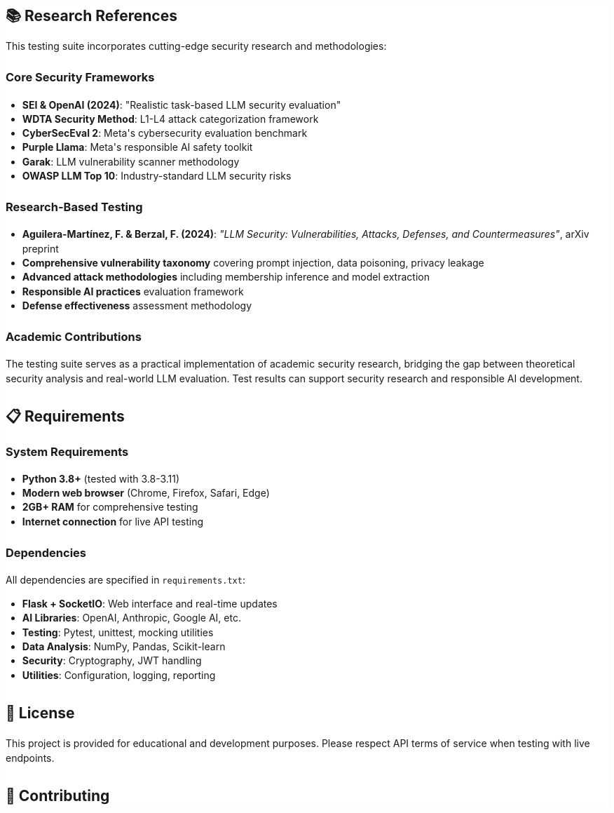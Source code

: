 ## 📚 Research References

This testing suite incorporates cutting-edge security research and methodologies:

### **Core Security Frameworks**
- **SEI & OpenAI (2024)**: "Realistic task-based LLM security evaluation"
- **WDTA Security Method**: L1-L4 attack categorization framework
- **CyberSecEval 2**: Meta's cybersecurity evaluation benchmark
- **Purple Llama**: Meta's responsible AI safety toolkit
- **Garak**: LLM vulnerability scanner methodology
- **OWASP LLM Top 10**: Industry-standard LLM security risks

### **Research-Based Testing**
- **Aguilera-Martínez, F. & Berzal, F. (2024)**: *"LLM Security: Vulnerabilities, Attacks, Defenses, and Countermeasures"*, arXiv preprint
- **Comprehensive vulnerability taxonomy** covering prompt injection, data poisoning, privacy leakage
- **Advanced attack methodologies** including membership inference and model extraction
- **Responsible AI practices** evaluation framework
- **Defense effectiveness** assessment methodology

### **Academic Contributions**
The testing suite serves as a practical implementation of academic security research, bridging the gap between theoretical security analysis and real-world LLM evaluation. Test results can support security research and responsible AI development.

## 📋 Requirements

### **System Requirements**
- **Python 3.8+** (tested with 3.8-3.11)
- **Modern web browser** (Chrome, Firefox, Safari, Edge)
- **2GB+ RAM** for comprehensive testing
- **Internet connection** for live API testing

### **Dependencies**
All dependencies are specified in `requirements.txt`:
- **Flask + SocketIO**: Web interface and real-time updates
- **AI Libraries**: OpenAI, Anthropic, Google AI, etc.
- **Testing**: Pytest, unittest, mocking utilities
- **Data Analysis**: NumPy, Pandas, Scikit-learn
- **Security**: Cryptography, JWT handling
- **Utilities**: Configuration, logging, reporting

## 📄 License

This project is provided for educational and development purposes. Please respect API terms of service when testing with live endpoints.

## 🤝 Contributing
